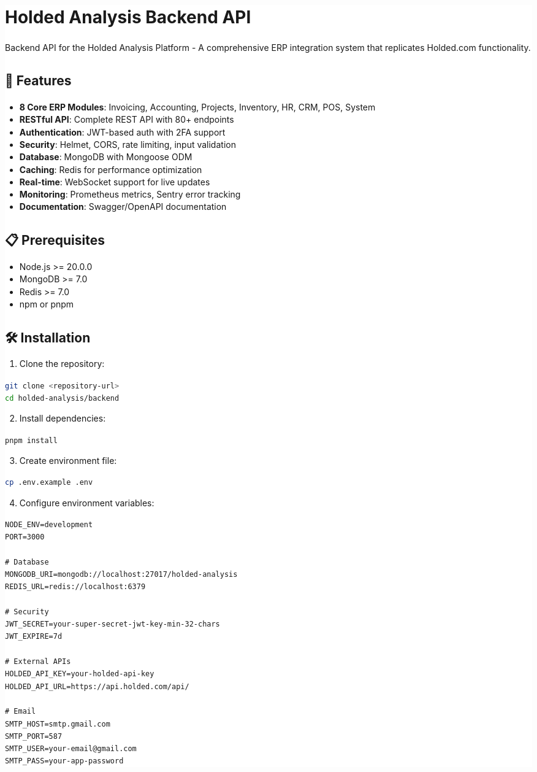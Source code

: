 # Holded Analysis Backend API

Backend API for the Holded Analysis Platform - A comprehensive ERP integration system that replicates Holded.com functionality.

## 🚀 Features

- **8 Core ERP Modules**: Invoicing, Accounting, Projects, Inventory, HR, CRM, POS, System
- **RESTful API**: Complete REST API with 80+ endpoints
- **Authentication**: JWT-based auth with 2FA support
- **Security**: Helmet, CORS, rate limiting, input validation
- **Database**: MongoDB with Mongoose ODM
- **Caching**: Redis for performance optimization
- **Real-time**: WebSocket support for live updates
- **Monitoring**: Prometheus metrics, Sentry error tracking
- **Documentation**: Swagger/OpenAPI documentation

## 📋 Prerequisites

- Node.js >= 20.0.0
- MongoDB >= 7.0
- Redis >= 7.0
- npm or pnpm

## 🛠️ Installation

1. Clone the repository:
```bash
git clone <repository-url>
cd holded-analysis/backend
```

2. Install dependencies:
```bash
pnpm install
```

3. Create environment file:
```bash
cp .env.example .env
```

4. Configure environment variables:
```env
NODE_ENV=development
PORT=3000

# Database
MONGODB_URI=mongodb://localhost:27017/holded-analysis
REDIS_URL=redis://localhost:6379

# Security
JWT_SECRET=your-super-secret-jwt-key-min-32-chars
JWT_EXPIRE=7d

# External APIs
HOLDED_API_KEY=your-holded-api-key
HOLDED_API_URL=https://api.holded.com/api/

# Email
SMTP_HOST=smtp.gmail.com
SMTP_PORT=587
SMTP_USER=your-email@gmail.com
SMTP_PASS=your-app-password

```